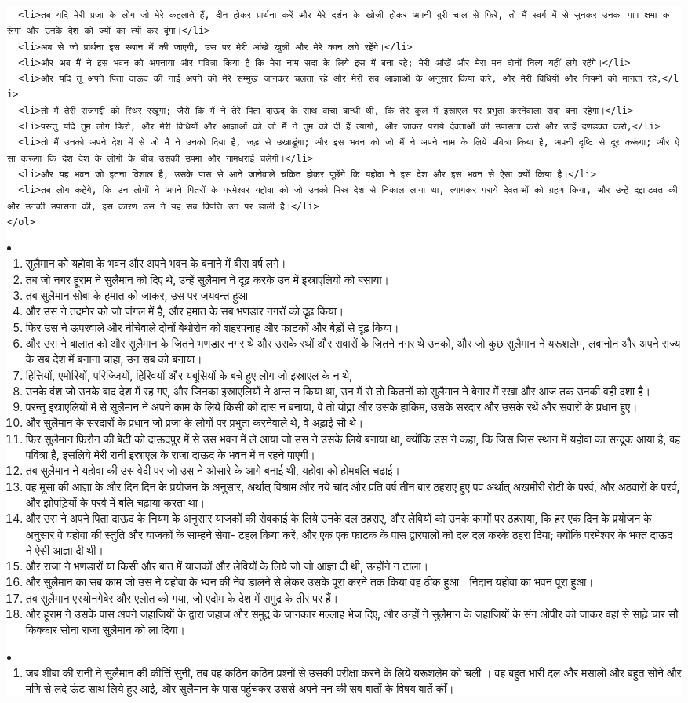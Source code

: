       <li>तब यदि मेरी प्रजा के लोग जो मेरे कहलाते हैं, दीन होकर प्रार्थना करें और मेरे दर्शन के खोजी होकर अपनी बुरी चाल से फिरें, तो मैं स्वर्ग में से सुनकर उनका पाप क्षमा करूंगा और उनके देश को ज्यों का त्यों कर दूंगा।</li>
      <li>अब से जो प्रार्थना इस स्थान में की जाएगी, उस पर मेरी आंखें खुली और मेरे कान लगे रहेंगे।</li>
      <li>और अब मैं ने इस भवन को अपनाया और पवित्रा किया है कि मेरा नाम सदा के लिये इस में बना रहे; मेरी आंखें और मेरा मन दोनों नित्य यहीं लगे रहेंगे।</li>
      <li>और यदि तू अपने पिता दाऊद की नाई अपने को मेरे सम्मुख जानकर चलता रहे और मेरी सब आज्ञाओं के अनुसार किया करे, और मेरी विधियों और नियमों को मानता रहे,</li>
      <li>तो मैं तेरी राजगद्दी को स्थिर रखूंगा; जैसे कि मैं ने तेरे पिता दाऊद के साथ वाचा बान्धी थी, कि तेरे कुल में इस्राएल पर प्रभुता करनेवाला सदा बना रहेगा।</li>
      <li>परन्तु यदि तुम लोग फिरो, और मेरी विधियों और आज्ञाओं को जो मैं ने तुम को दी हैं त्यागो, और जाकर पराये देवताओं की उपासना करो और उन्हें दणडवत करो,</li>
      <li>तो मैं उनको अपने देश में से जो मैं ने उनको दिया है, जड़ से उखाडूंगा; और इस भवन को जो मैं ने अपने नाम के लिये पवित्रा किया है, अपनी दृष्टि से दूर करूंगा; और ऐसा करूंगा कि देश देश के लोगों के बीच उसकी उपमा और नामधराई चलेगी।</li>
      <li>और यह भवन जो इतना विशाल है, उसके पास से आने जानेवाले चकित होकर पूछेंगे कि यहोवा ने इस देश और इस भवन से ऐसा क्यों किया है।</li>
      <li>तब लोग कहेंगे, कि उन लोगों ने अपने पितरों के परमेश्वर यहोवा को जो उनको मिस्र देश से निकाल लाया था, त्यागकर पराये देवताओं को ग्रहण किया, और उन्हें दझाडवत की और उनकी उपासना की, इस कारण उस ने यह सब विपत्ति उन पर डाली है।</li>
    </ol>
  </li>
  <li>
    <ol>
      <li>सुलैमान को यहोवा के भवन और अपने भवन के बनाने में बीस वर्ष लगे।</li>
      <li>तब जो नगर हूराम ने सुलैमान को दिए थे, उन्हें सुलैमान ने दृढ़ करके उन में इस्राएलियों को बसाया।</li>
      <li>तब सुलैमान सोबा के हमात को जाकर, उस पर जयवन्त हुआ।</li>
      <li>और उस ने तदमोर को जो जंगल में है, और हमात के सब भणडार नगरों को दृढ़ किया।</li>
      <li>फिर उस ने ऊपरवाले और नीचेवाले दोनों बेथोरोन को शहरपनाह और फाटकों और बेड़ों से दृढ़ किया।</li>
      <li>और उस ने बालात को और सुलैमान के जितने भणडार नगर थे और उसके रथों और सवारों के जितने नगर थे उनको, और जो कुछ सुलैमान ने यरूशलेम, लबानोन और अपने राज्य के सब देश में बनाना चाहा, उन सब को बनाया।</li>
      <li>हित्तियों, एमोरियों, परिज्जियों, हिरिवयों और यबूसियों के बचे हुए लोग जो इस्राएल के न थे,</li>
      <li>उनके वंश जो उनके बाद देश में रह गए, और जिनका इस्राएलियों ने अन्त न किया था, उन में से तो कितनों को सुलैमान ने बेगार में रखा और आज तक उनकी वही दशा है।</li>
      <li>परन्तु इस्राएलियों में से सुलैमान ने अपने काम के लिये किसी को दास न बनाया, वे तो योठ्ठा और उसके हाकिम, उसके सरदार और उसके रथें और सवारों के प्रधान हुए।</li>
      <li>और सुलैमान के सरदारों के प्रधान जो प्रजा के लोगों पर प्रभुता करनेवाले थे, वे अढ़ाई सौ थे।</li>
      <li>फिर सुलैमान फ़िरौन की बेटी को दाऊदपुर में से उस भवन में ले आया जो उस ने उसके लिये बनाया था, क्योंकि उस ने कहा, कि जिस जिस स्थान में यहोवा का सन्दूक आया है, वह पवित्रा है, इसलिये मेरी रानी इस्राएल के राजा दाऊद के भवन में न रहने पाएगी।</li>
      <li>तब सुलैमान ने यहोवा की उस वेदी पर जो उस ने ओसारे के आगे बनाई थी, यहोवा को होमबलि चढ़ाई।</li>
      <li>वह मूसा की आज्ञा के और दिन दिन के प्रयोजन के अनुसार, अर्थात् विश्राम और नये चांद और प्रति वर्ष तीन बार ठहराए हुए पव अर्थात् अखमीरी रोटी के परर्व, और अठवारों के परर्व, और झोपड़ियों के परर्व में बलि चढ़ाया करता था।</li>
      <li>और उस ने अपने पिता दाऊद के नियम के अनुसार याजकों की सेवकाई के लिये उनके दल ठहराए, और लेवियों को उनके कामों पर ठहराया, कि हर एक दिन के प्रयोजन के अनुसार वे यहोवा की स्तुति और याजकों के साम्हने सेवा- टहल किया करें, और एक एक फाटक के पास द्वारपालों को दल दल करके ठहरा दिया; क्योंकि परमेश्वर के भक्त दाऊद ने ऐसी आज्ञा दी थी।</li>
      <li>और राजा ने भणडारों या किसी और बात में याजकों और लेवियों के लिये जो जो आज्ञा दी थी, उन्होंने न टाला।</li>
      <li>और सुलैमान का सब काम जो उस ने यहोवा के भ्वन की नेव डालने से लेकर उसके पूरा करने तक किया वह ठीक हुआ। निदान यहोवा का भवन पूरा हुआ।</li>
      <li>तब सुलैमान एस्योनगेबेर और एलोत को गया, जो एदोम के देश में समुद्र के तीर पर हैं।</li>
      <li>और हूराम ने उसके पास अपने जहाजियों के द्वारा जहाज और समुद्र के जानकार मल्लाह भेज दिए, और उन्हों ने सुलैमान के जहाजियों के संग ओपीर को जाकर वहां से साढ़े चार सौ किक्कार सोना राजा सुलैमान को ला दिया।</li>
    </ol>
  </li>
  <li>
    <ol>
      <li>जब शीबा की रानी ने सुलैमान की कीर्त्ति सुनी, तब वह कठिन कठिन प्रश्नों से उसकी परीक्षा करने के लिये यरूशलेम को चली । वह बहुत भारी दल और मसालों और बहुत सोने और मणि से लदे ऊंट साथ लिये हुए आई, और सुलैमान के पास पहुंचकर उससे अपने मन की सब बातों के विषय बातें कीं।</li>